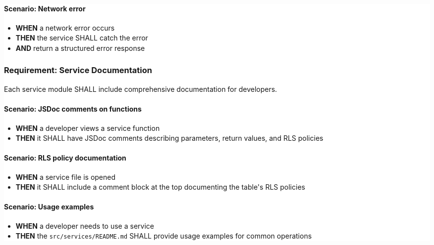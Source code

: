 #### Scenario: Network error
- **WHEN** a network error occurs
- **THEN** the service SHALL catch the error
- **AND** return a structured error response

### Requirement: Service Documentation

Each service module SHALL include comprehensive documentation for developers.

#### Scenario: JSDoc comments on functions
- **WHEN** a developer views a service function
- **THEN** it SHALL have JSDoc comments describing parameters, return values, and RLS policies

#### Scenario: RLS policy documentation
- **WHEN** a service file is opened
- **THEN** it SHALL include a comment block at the top documenting the table's RLS policies

#### Scenario: Usage examples
- **WHEN** a developer needs to use a service
- **THEN** the `src/services/README.md` SHALL provide usage examples for common operations
